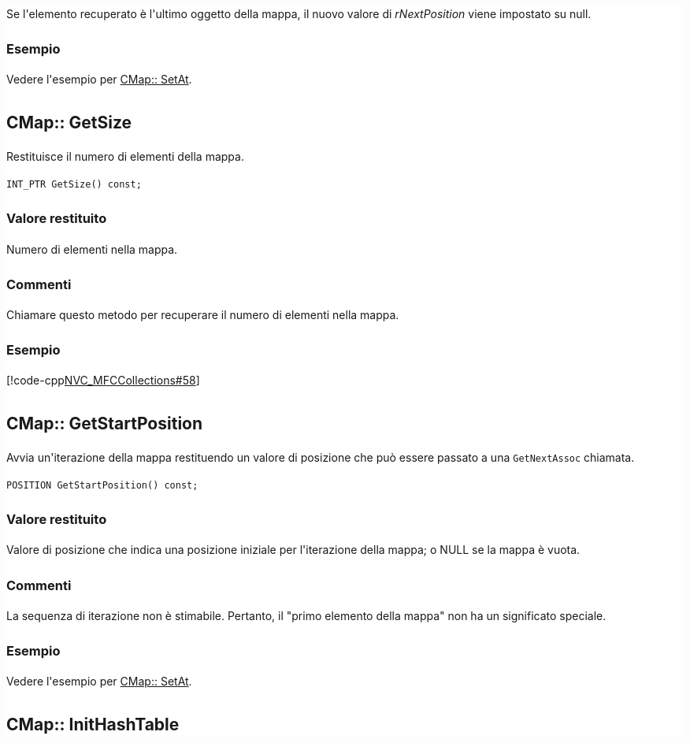 Se l'elemento recuperato è l'ultimo oggetto della mappa, il nuovo valore di *rNextPosition* viene impostato su null.

### <a name="example"></a>Esempio

Vedere l'esempio per [CMap:: SetAt](#setat).

## <a name="cmapgetsize"></a><a name="getsize"></a> CMap:: GetSize

Restituisce il numero di elementi della mappa.

```
INT_PTR GetSize() const;
```

### <a name="return-value"></a>Valore restituito

Numero di elementi nella mappa.

### <a name="remarks"></a>Commenti

Chiamare questo metodo per recuperare il numero di elementi nella mappa.

### <a name="example"></a>Esempio

[!code-cpp[NVC_MFCCollections#58](../../mfc/codesnippet/cpp/cmap-class_3.cpp)]

## <a name="cmapgetstartposition"></a><a name="getstartposition"></a> CMap:: GetStartPosition

Avvia un'iterazione della mappa restituendo un valore di posizione che può essere passato a una `GetNextAssoc` chiamata.

```
POSITION GetStartPosition() const;
```

### <a name="return-value"></a>Valore restituito

Valore di posizione che indica una posizione iniziale per l'iterazione della mappa; o NULL se la mappa è vuota.

### <a name="remarks"></a>Commenti

La sequenza di iterazione non è stimabile. Pertanto, il "primo elemento della mappa" non ha un significato speciale.

### <a name="example"></a>Esempio

Vedere l'esempio per [CMap:: SetAt](#setat).

## <a name="cmapinithashtable"></a><a name="inithashtable"></a> CMap:: InitHashTable
